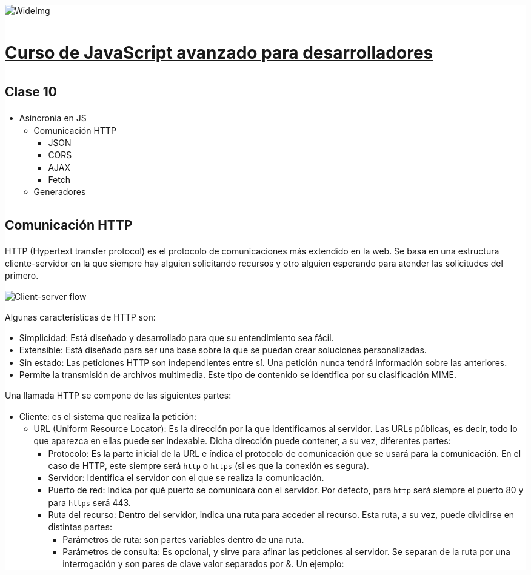 ![WideImg](http://fictizia.com/img/github/Fictizia-plan-estudios-github.jpg)

# [Curso de JavaScript avanzado para desarrolladores](https://fictizia.com/formacion/curso-javascript-avanzado)

## Clase 10

- Asincronía en JS
  * Comunicación HTTP
    - JSON
    - CORS
    - AJAX
    - Fetch
  * Generadores

## Comunicación HTTP

HTTP (Hypertext transfer protocol) es el protocolo de comunicaciones más extendido en la web. Se basa en una estructura cliente-servidor en la que siempre hay alguien solicitando recursos y otro alguien esperando para atender las solicitudes del primero.

![Client-server flow](../../master-web-1/assets/clase11/client-server.png)

Algunas características de HTTP son:

- Simplicidad: Está diseñado y desarrollado para que su entendimiento sea fácil.
- Extensible: Está diseñado para ser una base sobre la que se puedan crear soluciones personalizadas.
- Sin estado: Las peticiones HTTP son independientes entre sí. Una petición nunca tendrá información sobre las anteriores.
- Permite la transmisión de archivos multimedia. Este tipo de contenido se identifica por su clasificación MIME.

Una llamada HTTP se compone de las siguientes partes:

- Cliente: es el sistema que realiza la petición:
  - URL (Uniform Resource Locator): Es la dirección por la que identificamos al servidor. Las URLs públicas, es decir, todo lo que aparezca en ellas puede ser indexable. Dicha dirección puede contener, a su vez, diferentes partes:
    - Protocolo: Es la parte inicial de la URL e índica el protocolo de comunicación que se usará para la comunicación. En el caso de HTTP, este siempre será `http` o `https` (si es que la conexión es segura).
    - Servidor: Identifica el servidor con el que se realiza la comunicación.
    - Puerto de red: Indica por qué puerto se comunicará con el servidor. Por defecto, para `http` será siempre el puerto 80 y para `https` será 443.
    - Ruta del recurso: Dentro del servidor, indica una ruta para acceder al recurso. Esta ruta, a su vez, puede dividirse en distintas partes:
      - Parámetros de ruta: son partes variables dentro de una ruta.
      - Parámetros de consulta: Es opcional, y sirve para afinar las peticiones al servidor. Se separan de la ruta por una interrogación y son pares de clave valor separados por &. Un ejemplo:
